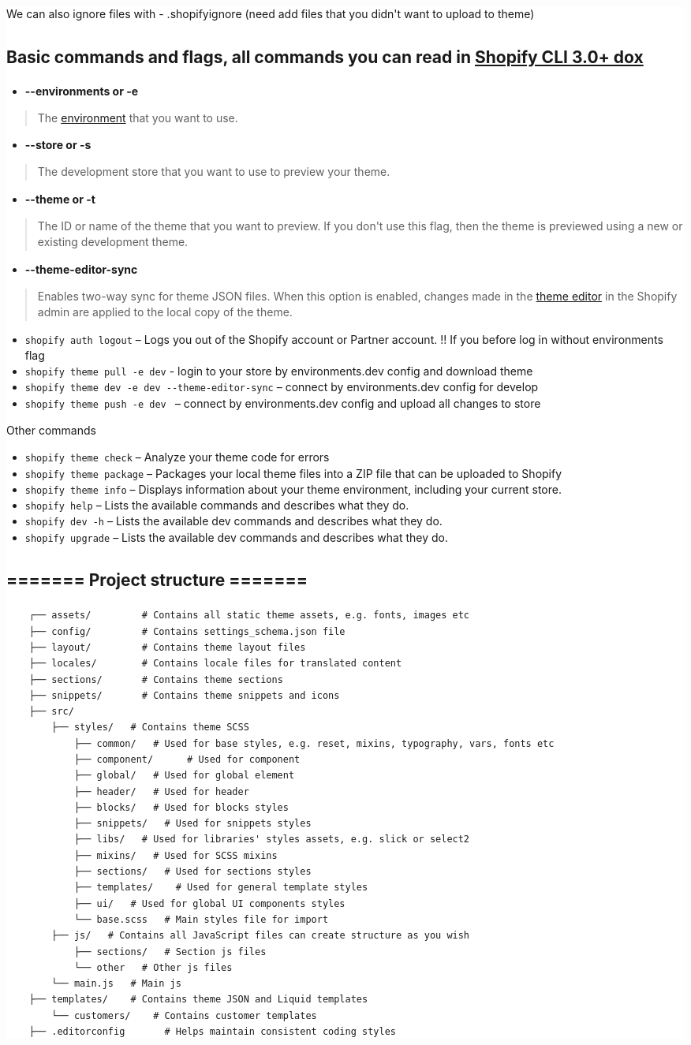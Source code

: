 We can also ignore files with - .shopifyignore (need add files that you didn't want to upload to theme)

## Basic commands and flags, all commands you can read in [Shopify CLI 3.0+ dox](https://shopify.dev/docs/themes/tools/cli/commands)
- **--environments or -e**
> The [environment](https://shopify.dev/docs/themes/tools/cli/environments) that you want to use.
- **--store or -s**
> The development store that you want to use to preview your theme.
- **--theme or -t**
> The ID or name of the theme that you want to preview. If you don't use this flag, then the theme is previewed using a new or existing development theme.
- **--theme-editor-sync**
> Enables two-way sync for theme JSON files. When this option is enabled, changes made in the [theme editor](https://shopify.dev/docs/themes/tools/online-editor) in the Shopify admin are applied to the local copy of the theme.

- `shopify auth logout` – Logs you out of the Shopify account or Partner account. !! If you before log in without environments flag
- `shopify theme pull -e dev` - login to your store by environments.dev config and download theme
- `shopify theme dev -e dev --theme-editor-sync` – connect by environments.dev config for develop
- `shopify theme push -e dev ` – connect by environments.dev config and upload all changes to store

Other commands
- `shopify theme check` – Analyze your theme code for errors
- `shopify theme package` – Packages your local theme files into a ZIP file that can be uploaded to Shopify
- `shopify theme info` – Displays information about your theme environment, including your current store.
- `shopify help` – Lists the available commands and describes what they do.
- `shopify dev -h` – Lists the available dev commands and describes what they do.
- `shopify upgrade` – Lists the available dev commands and describes what they do.

## ======= Project structure =======
```
    ┌── assets/			# Contains all static theme assets, e.g. fonts, images etc
    ├── config/			# Contains settings_schema.json file
    ├── layout/			# Contains theme layout files
    ├── locales/ 		# Contains locale files for translated content
    ├── sections/ 		# Contains theme sections
    ├── snippets/ 		# Contains theme snippets and icons
    ├── src/
        ├── styles/   # Contains theme SCSS
            ├── common/   # Used for base styles, e.g. reset, mixins, typography, vars, fonts etc
            ├── component/      # Used for component
            ├── global/   # Used for global element
            ├── header/   # Used for header
            ├── blocks/   # Used for blocks styles
            ├── snippets/   # Used for snippets styles
            ├── libs/   # Used for libraries' styles assets, e.g. slick or select2
            ├── mixins/   # Used for SCSS mixins
            ├── sections/   # Used for sections styles
            ├── templates/    # Used for general template styles
            ├── ui/   # Used for global UI components styles
            └── base.scss   # Main styles file for import
        ├── js/   # Contains all JavaScript files can create structure as you wish
            ├── sections/   # Section js files
            └── other   # Other js files
        └── main.js   # Main js
    ├── templates/    # Contains theme JSON and Liquid templates
        └── customers/    # Contains customer templates
    ├── .editorconfig       # Helps maintain consistent coding styles
```